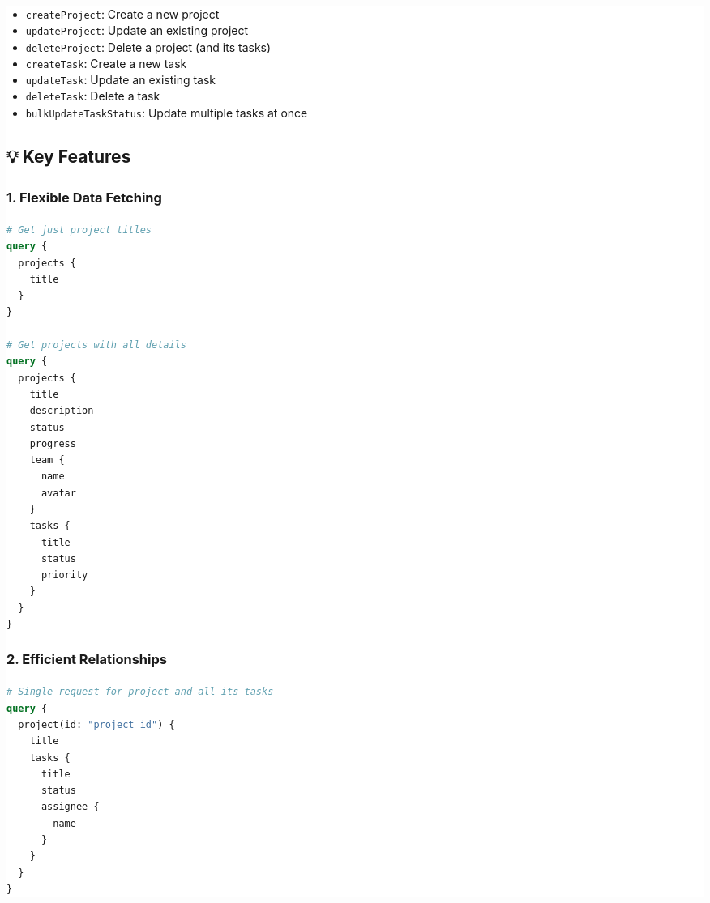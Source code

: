 - `createProject`: Create a new project
- `updateProject`: Update an existing project
- `deleteProject`: Delete a project (and its tasks)
- `createTask`: Create a new task
- `updateTask`: Update an existing task
- `deleteTask`: Delete a task
- `bulkUpdateTaskStatus`: Update multiple tasks at once

## 💡 Key Features

### 1. **Flexible Data Fetching**

```graphql
# Get just project titles
query {
  projects {
    title
  }
}

# Get projects with all details
query {
  projects {
    title
    description
    status
    progress
    team {
      name
      avatar
    }
    tasks {
      title
      status
      priority
    }
  }
}
```

### 2. **Efficient Relationships**

```graphql
# Single request for project and all its tasks
query {
  project(id: "project_id") {
    title
    tasks {
      title
      status
      assignee {
        name
      }
    }
  }
}
```
